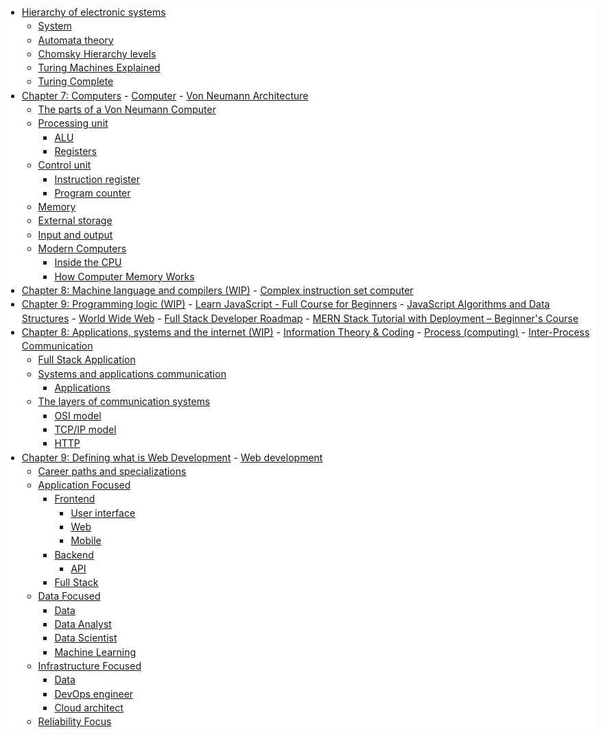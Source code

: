   - [Hierarchy of electronic systems](#hierarchy-of-electronic-systems)
      - [System](#system)
      - [Automata theory](#automata-theory)
      - [Chomsky Hierarchy levels](#chomsky-hierarchy-levels)
      - [Turing Machines Explained](#turing-machines-explained-1)
      - [Turing Complete](#turing-complete)
- [Chapter 7: Computers](#chapter-7-computers)
      - [Computer](#computer)
      - [Von Neumann Architecture](#von-neumann-architecture)
  - [The parts of a Von Neumann Computer](#the-parts-of-a-von-neumann-computer)
  - [Processing unit](#processing-unit)
    - [ALU](#alu)
    - [Registers](#registers)
  - [Control unit](#control-unit)
    - [Instruction register](#instruction-register)
    - [Program counter](#program-counter)
  - [Memory](#memory)
  - [External storage](#external-storage)
  - [Input and output](#input-and-output)
  - [Modern Computers](#modern-computers)
      - [Inside the CPU](#inside-the-cpu)
      - [How Computer Memory Works](#how-computer-memory-works)
- [Chapter 8: Machine language and compilers (WIP)](#chapter-8-machine-language-and-compilers-wip)
      - [Complex instruction set computer](#complex-instruction-set-computer)
- [Chapter 9: Programming logic (WIP)](#chapter-9-programming-logic-wip)
      - [Learn JavaScript - Full Course for Beginners](#learn-javascript---full-course-for-beginners)
      - [JavaScript Algorithms and Data Structures](#javascript-algorithms-and-data-structures)
      - [World Wide Web](#world-wide-web)
      - [Full Stack Developer Roadmap](#full-stack-developer-roadmap)
      - [MERN Stack Tutorial with Deployment – Beginner's Course](#mern-stack-tutorial-with-deployment--beginners-course)
- [Chapter 8: Applications, systems and the internet (WIP)](#chapter-8-applications-systems-and-the-internet-wip)
      - [Information Theory \& Coding](#information-theory--coding)
      - [Process (computing)](#process-computing)
      - [Inter-Process Communication](#inter-process-communication)
  - [Full Stack Application](#full-stack-application)
  - [Systems and applications communication](#systems-and-applications-communication)
    - [Applications](#applications)
  - [The layers of communication systems](#the-layers-of-communication-systems)
      - [OSI model](#osi-model)
      - [TCP/IP model](#tcpip-model)
      - [HTTP](#http)
- [Chapter 9: Defining what is Web Development](#chapter-9-defining-what-is-web-development)
      - [Web development](#web-development)
  - [Career paths and specializations](#career-paths-and-specializations)
  - [Application Focused](#application-focused)
    - [Frontend](#frontend)
      - [User interface](#user-interface)
      - [Web](#web)
      - [Mobile](#mobile)
    - [Backend](#backend)
      - [API](#api)
    - [Full Stack](#full-stack)
  - [Data Focused](#data-focused)
      - [Data](#data-1)
    - [Data Analyst](#data-analyst)
    - [Data Scientist](#data-scientist)
    - [Machine Learning](#machine-learning)
  - [Infrastructure Focused](#infrastructure-focused)
      - [Data](#data-2)
    - [DevOps engineer](#devops-engineer)
    - [Cloud architect](#cloud-architect)
  - [Reliability Focus](#reliability-focus)